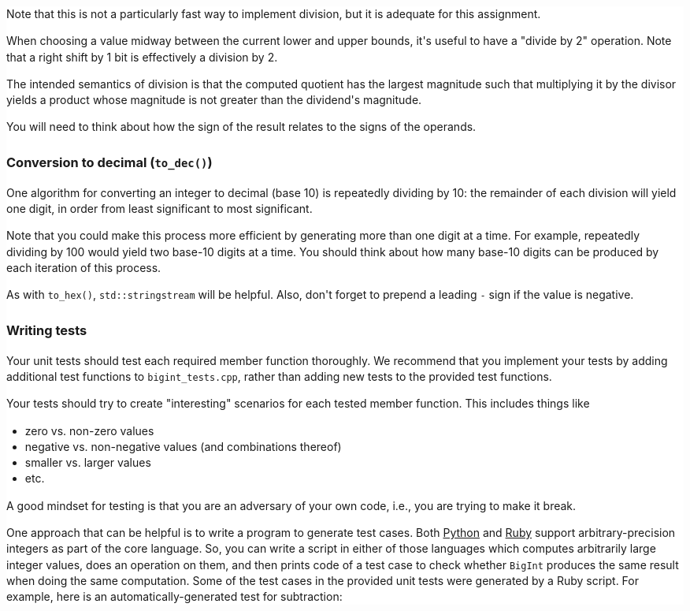 Note that this is not a particularly fast way to implement division, but
it is adequate for this assignment.

When choosing a value midway between the current lower and upper bounds,
it's useful to have a "divide by 2" operation. Note that a right shift
by 1 bit is effectively a division by 2.

The intended semantics of division is that the computed quotient has the
largest magnitude such that multiplying it by the divisor yields a product
whose magnitude is not greater than the dividend's magnitude.

You will need to think about how the sign of the result relates to the
signs of the operands.

### Conversion to decimal (`to_dec()`)

One algorithm for converting an integer to decimal (base 10) is repeatedly
dividing by 10: the remainder of each division will yield one digit, in order
from least significant to most significant.

Note that you could make this process more efficient by generating more than
one digit at a time. For example, repeatedly dividing by 100 would yield
two base-10 digits at a time. You should think about how many base-10 digits
can be produced by each iteration of this process.

As with `to_hex()`, `std::stringstream` will be helpful. Also, don't forget
to prepend a leading `-` sign if the value is negative.

### Writing tests

Your unit tests should test each required member function thoroughly.
We recommend that you implement your tests by adding additional
test functions to `bigint_tests.cpp`, rather than adding new tests
to the provided test functions.

Your tests should try to create "interesting" scenarios for each tested
member function. This includes things like

* zero vs. non-zero values
* negative vs. non-negative values (and combinations thereof)
* smaller vs. larger values
* etc.

A good mindset for testing is that you are an adversary of your own
code, i.e., you are trying to make it break.

One approach that can be helpful is to write a program to generate
test cases. Both [Python](https://www.python.org/) and
[Ruby](https://www.ruby-lang.org/en/) support arbitrary-precision
integers as part of the core language. So, you can write a script
in either of those languages which computes arbitrarily large
integer values, does an operation on them, and then prints code
of a test case to check whether `BigInt` produces the same result
when doing the same computation. Some of the test cases in the
provided unit tests were generated by a Ruby script. For example,
here is an automatically-generated test for subtraction:
